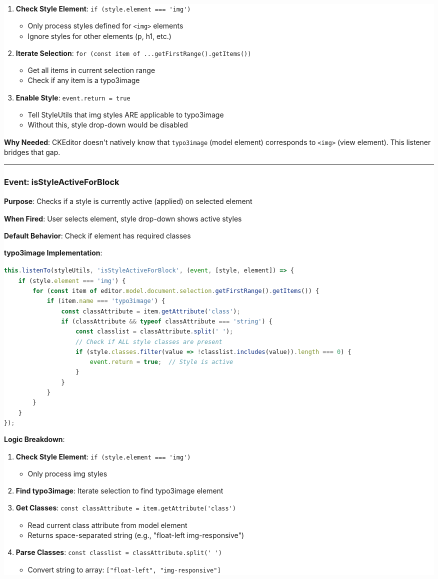 1. **Check Style Element**: `if (style.element === 'img')`
   - Only process styles defined for `<img>` elements
   - Ignore styles for other elements (p, h1, etc.)

2. **Iterate Selection**: `for (const item of ...getFirstRange().getItems())`
   - Get all items in current selection range
   - Check if any item is a typo3image

3. **Enable Style**: `event.return = true`
   - Tell StyleUtils that img styles ARE applicable to typo3image
   - Without this, style drop-down would be disabled

**Why Needed**: CKEditor doesn't natively know that `typo3image` (model element) corresponds to `<img>` (view element). This listener bridges that gap.

---

### Event: isStyleActiveForBlock

**Purpose**: Checks if a style is currently active (applied) on selected element

**When Fired**: User selects element, style drop-down shows active styles

**Default Behavior**: Check if element has required classes

**typo3image Implementation**:
```javascript
this.listenTo(styleUtils, 'isStyleActiveForBlock', (event, [style, element]) => {
    if (style.element === 'img') {
        for (const item of editor.model.document.selection.getFirstRange().getItems()) {
            if (item.name === 'typo3image') {
                const classAttribute = item.getAttribute('class');
                if (classAttribute && typeof classAttribute === 'string') {
                    const classlist = classAttribute.split(' ');
                    // Check if ALL style classes are present
                    if (style.classes.filter(value => !classlist.includes(value)).length === 0) {
                        event.return = true;  // Style is active
                    }
                }
            }
        }
    }
});
```

**Logic Breakdown**:

1. **Check Style Element**: `if (style.element === 'img')`
   - Only process img styles

2. **Find typo3image**: Iterate selection to find typo3image element

3. **Get Classes**: `const classAttribute = item.getAttribute('class')`
   - Read current class attribute from model element
   - Returns space-separated string (e.g., "float-left img-responsive")

4. **Parse Classes**: `const classlist = classAttribute.split(' ')`
   - Convert string to array: `["float-left", "img-responsive"]`
